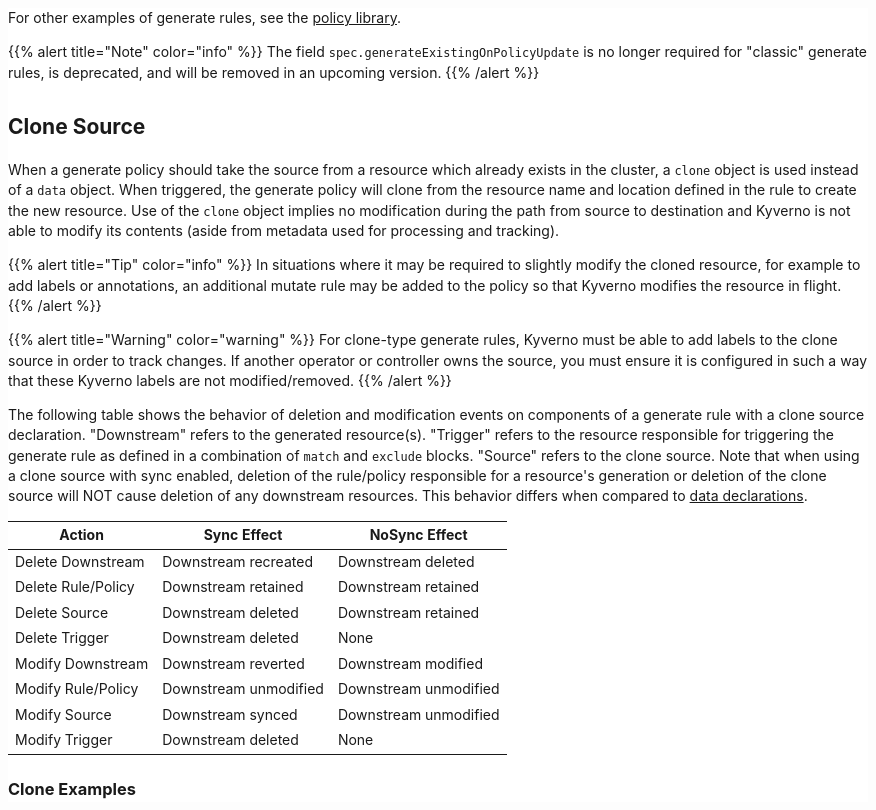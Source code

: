 For other examples of generate rules, see the [policy library](/policies/?policytypes=generate).

{{% alert title="Note" color="info" %}}
The field `spec.generateExistingOnPolicyUpdate` is no longer required for "classic" generate rules, is deprecated, and will be removed in an upcoming version.
{{% /alert %}}

## Clone Source

When a generate policy should take the source from a resource which already exists in the cluster, a `clone` object is used instead of a `data` object. When triggered, the generate policy will clone from the resource name and location defined in the rule to create the new resource. Use of the `clone` object implies no modification during the path from source to destination and Kyverno is not able to modify its contents (aside from metadata used for processing and tracking).

{{% alert title="Tip" color="info" %}}
In situations where it may be required to slightly modify the cloned resource, for example to add labels or annotations, an additional mutate rule may be added to the policy so that Kyverno modifies the resource in flight.
{{% /alert %}}

{{% alert title="Warning" color="warning" %}}
For clone-type generate rules, Kyverno must be able to add labels to the clone source in order to track changes. If another operator or controller owns the source, you must ensure it is configured in such a way that these Kyverno labels are not modified/removed.
{{% /alert %}}

The following table shows the behavior of deletion and modification events on components of a generate rule with a clone source declaration. "Downstream" refers to the generated resource(s). "Trigger" refers to the resource responsible for triggering the generate rule as defined in a combination of `match` and `exclude` blocks. "Source" refers to the clone source. Note that when using a clone source with sync enabled, deletion of the rule/policy responsible for a resource's generation or deletion of the clone source will NOT cause deletion of any downstream resources. This behavior differs when compared to [data declarations](#data-source).

| Action             | Sync Effect           | NoSync Effect         |
|--------------------|-----------------------|-----------------------|
| Delete Downstream  | Downstream recreated  | Downstream deleted    |
| Delete Rule/Policy | Downstream retained   | Downstream retained   |
| Delete Source      | Downstream deleted    | Downstream retained   |
| Delete Trigger     | Downstream deleted    | None                  |
| Modify Downstream  | Downstream reverted   | Downstream modified   |
| Modify Rule/Policy | Downstream unmodified | Downstream unmodified |
| Modify Source      | Downstream synced     | Downstream unmodified |
| Modify Trigger     | Downstream deleted    | None                  |

### Clone Examples
